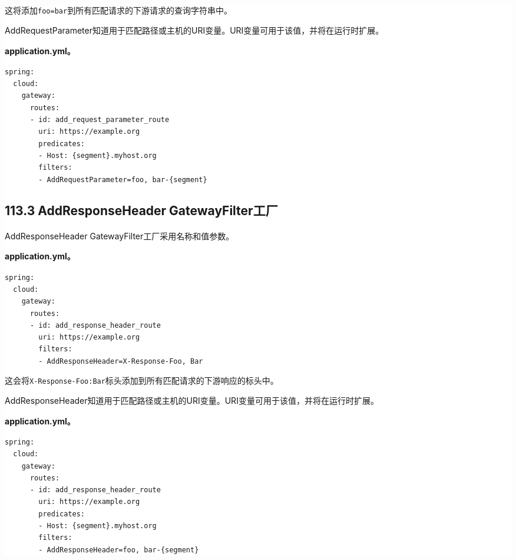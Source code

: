 

这将添加`foo=bar`到所有匹配请求的下游请求的查询字符串中。

AddRequestParameter知道用于匹配路径或主机的URI变量。URI变量可用于该值，并将在运行时扩展。

**application.yml。** 

```properties
spring:
  cloud:
    gateway:
      routes:
      - id: add_request_parameter_route
        uri: https://example.org
        predicates:
        - Host: {segment}.myhost.org
        filters:
        - AddRequestParameter=foo, bar-{segment}
```



## 113.3 AddResponseHeader GatewayFilter工厂

AddResponseHeader GatewayFilter工厂采用名称和值参数。

**application.yml。** 

```properties
spring:
  cloud:
    gateway:
      routes:
      - id: add_response_header_route
        uri: https://example.org
        filters:
        - AddResponseHeader=X-Response-Foo, Bar
```



这会将`X-Response-Foo:Bar`标头添加到所有匹配请求的下游响应的标头中。

AddResponseHeader知道用于匹配路径或主机的URI变量。URI变量可用于该值，并将在运行时扩展。

**application.yml。** 

```properties
spring:
  cloud:
    gateway:
      routes:
      - id: add_response_header_route
        uri: https://example.org
        predicates:
        - Host: {segment}.myhost.org
        filters:
        - AddResponseHeader=foo, bar-{segment}
```
